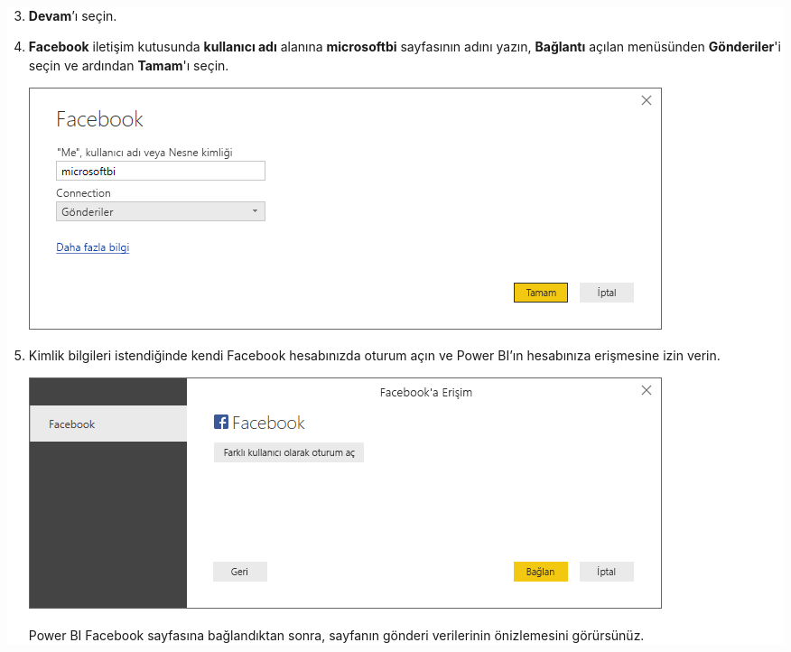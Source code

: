 3. **Devam**’ı seçin. 
   
4. **Facebook** iletişim kutusunda **kullanıcı adı** alanına **microsoftbi** sayfasının adını yazın, **Bağlantı** açılan menüsünden **Gönderiler**'i seçin ve ardından **Tamam**'ı seçin.
   
   ![Bağlan](media/desktop-tutorial-facebook-analytics/2.png)
   
5. Kimlik bilgileri istendiğinde kendi Facebook hesabınızda oturum açın ve Power BI’ın hesabınıza erişmesine izin verin.
   
   ![Kimlik bilgileri](media/desktop-tutorial-facebook-analytics/facebookcredentials.png)

   Power BI Facebook sayfasına bağlandıktan sonra, sayfanın gönderi verilerinin önizlemesini görürsünüz. 
   